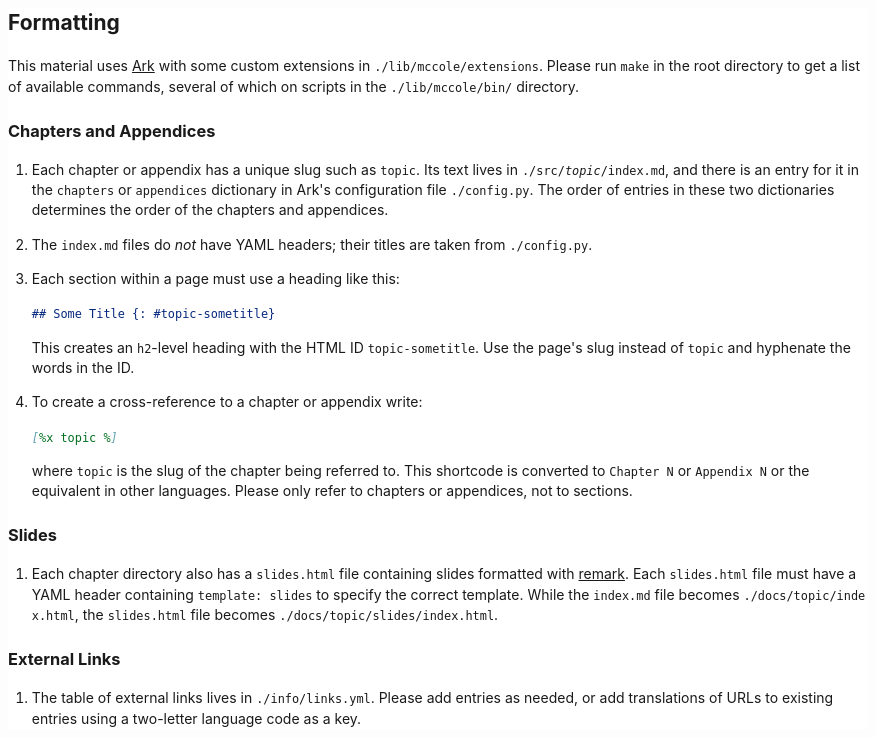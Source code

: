 ## Formatting

This material uses [Ark][ark] with some custom extensions in `./lib/mccole/extensions`.
Please run `make` in the root directory to get a list of available commands,
several of which on scripts in the `./lib/mccole/bin/` directory.

### Chapters and Appendices

1.  Each chapter or appendix has a unique slug such as `topic`.
    Its text lives in <code>./src/<em>topic</em>/index.md</code>,
    and there is an entry for it in the `chapters` or `appendices` dictionary
    in Ark's configuration file `./config.py`.
    The order of entries in these two dictionaries
    determines the order of the chapters and appendices.

1.  The `index.md` files do *not* have YAML headers;
    their titles are taken from `./config.py`.

1.  Each section within a page must use a heading like this:

    ```markdown
    ## Some Title {: #topic-sometitle}
    ```

    This creates an `h2`-level heading with the HTML ID `topic-sometitle`.
    Use the page's slug instead of `topic`
    and hyphenate the words in the ID.

1.  To create a cross-reference to a chapter or appendix write:

    ```markdown
    [%x topic %]
    ```

    where `topic` is the slug of the chapter being referred to.
    This shortcode is converted to `Chapter N` or `Appendix N`
    or the equivalent in other languages.
    Please only refer to chapters or appendices, not to sections.

### Slides

1.  Each chapter directory also has a `slides.html` file
    containing slides formatted with [remark][remark].
    Each `slides.html` file must have a YAML header
    containing `template: slides` to specify the correct template.
    While the `index.md` file becomes `./docs/topic/index.html`,
    the `slides.html` file becomes `./docs/topic/slides/index.html`.

### External Links

1.  The table of external links lives in `./info/links.yml`.
    Please add entries as needed,
    or add translations of URLs to existing entries using
    a two-letter language code as a key.


[ark]: https://www.dmulholl.com/docs/ark/main/
[book_issues]: https://github.com/gvwilson/sdxpy/issues
[gitbook]: https://www.gitbook.com/
[glosario]: https://glosario.carpentries.org/
[jupybook]: https://jupyterbook.org/
[marthas_rules]: https://journals.sagepub.com/doi/10.1177/088610998600100206
[quarto]: https://quarto.org/
[red_door]: https://www.reddoorshelter.ca/
[remark]: https://remarkjs.com/
[simpy]: https://simpy.readthedocs.io/
[sqlalchemy]: https://www.sqlalchemy.org/